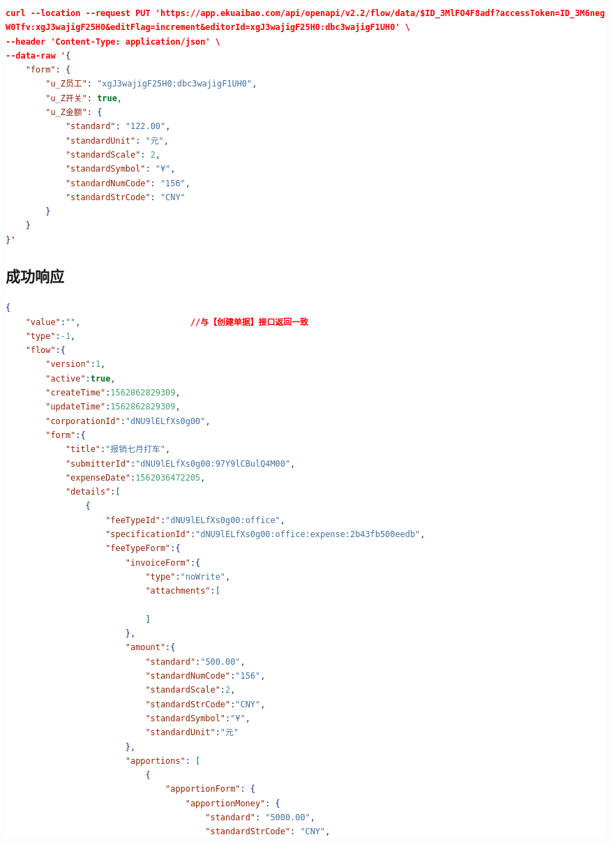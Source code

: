 ```json
curl --location --request PUT 'https://app.ekuaibao.com/api/openapi/v2.2/flow/data/$ID_3MlFO4F8adf?accessToken=ID_3M6negW0Tfv:xgJ3wajigF25H0&editFlag=increment&editorId=xgJ3wajigF25H0:dbc3wajigF1UH0' \
--header 'Content-Type: application/json' \
--data-raw '{
    "form": {
        "u_Z员工": "xgJ3wajigF25H0:dbc3wajigF1UH0",
        "u_Z开关": true,
        "u_Z金额": {
            "standard": "122.00",
            "standardUnit": "元",
            "standardScale": 2,
            "standardSymbol": "¥",
            "standardNumCode": "156",
            "standardStrCode": "CNY"
        }
    }
}'
```
</TabItem>
</Tabs>

## 成功响应
```json
{
    "value":"",                      //与【创建单据】接口返回一致
    "type":-1,
    "flow":{
        "version":1,
        "active":true,
        "createTime":1562862829309,
        "updateTime":1562862829309,
        "corporationId":"dNU9lELfXs0g00",
        "form":{
            "title":"报销七月打车",
            "submitterId":"dNU9lELfXs0g00:97Y9lCBulQ4M00",
            "expenseDate":1562036472205,
            "details":[
                {
                    "feeTypeId":"dNU9lELfXs0g00:office",
                    "specificationId":"dNU9lELfXs0g00:office:expense:2b43fb500eedb",
                    "feeTypeForm":{
                        "invoiceForm":{
                            "type":"noWrite",
                            "attachments":[

                            ]
                        },
                        "amount":{
                            "standard":"500.00",
                            "standardNumCode":"156",
                            "standardScale":2,
                            "standardStrCode":"CNY",
                            "standardSymbol":"¥",
                            "standardUnit":"元"
                        },
						"apportions": [
                            {
                                "apportionForm": {
                                    "apportionMoney": {
                                        "standard": "5000.00",
                                        "standardStrCode": "CNY",
```